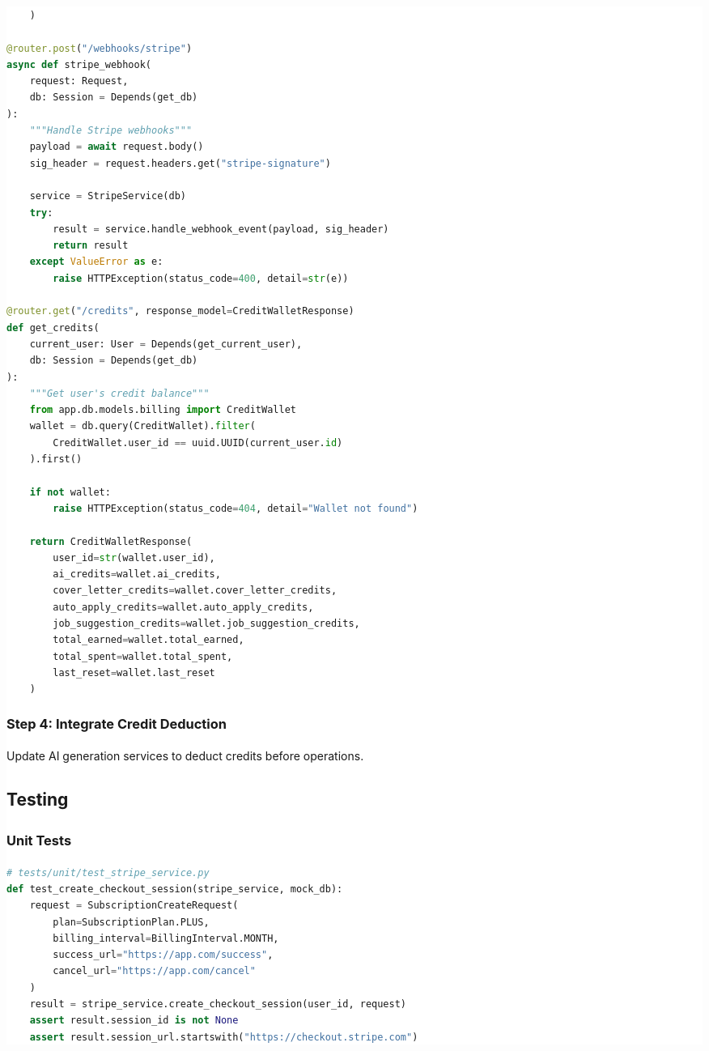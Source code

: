```python
    )

@router.post("/webhooks/stripe")
async def stripe_webhook(
    request: Request,
    db: Session = Depends(get_db)
):
    """Handle Stripe webhooks"""
    payload = await request.body()
    sig_header = request.headers.get("stripe-signature")

    service = StripeService(db)
    try:
        result = service.handle_webhook_event(payload, sig_header)
        return result
    except ValueError as e:
        raise HTTPException(status_code=400, detail=str(e))

@router.get("/credits", response_model=CreditWalletResponse)
def get_credits(
    current_user: User = Depends(get_current_user),
    db: Session = Depends(get_db)
):
    """Get user's credit balance"""
    from app.db.models.billing import CreditWallet
    wallet = db.query(CreditWallet).filter(
        CreditWallet.user_id == uuid.UUID(current_user.id)
    ).first()

    if not wallet:
        raise HTTPException(status_code=404, detail="Wallet not found")

    return CreditWalletResponse(
        user_id=str(wallet.user_id),
        ai_credits=wallet.ai_credits,
        cover_letter_credits=wallet.cover_letter_credits,
        auto_apply_credits=wallet.auto_apply_credits,
        job_suggestion_credits=wallet.job_suggestion_credits,
        total_earned=wallet.total_earned,
        total_spent=wallet.total_spent,
        last_reset=wallet.last_reset
    )
```

### Step 4: Integrate Credit Deduction
Update AI generation services to deduct credits before operations.

## Testing

### Unit Tests
```python
# tests/unit/test_stripe_service.py
def test_create_checkout_session(stripe_service, mock_db):
    request = SubscriptionCreateRequest(
        plan=SubscriptionPlan.PLUS,
        billing_interval=BillingInterval.MONTH,
        success_url="https://app.com/success",
        cancel_url="https://app.com/cancel"
    )
    result = stripe_service.create_checkout_session(user_id, request)
    assert result.session_id is not None
    assert result.session_url.startswith("https://checkout.stripe.com")
```